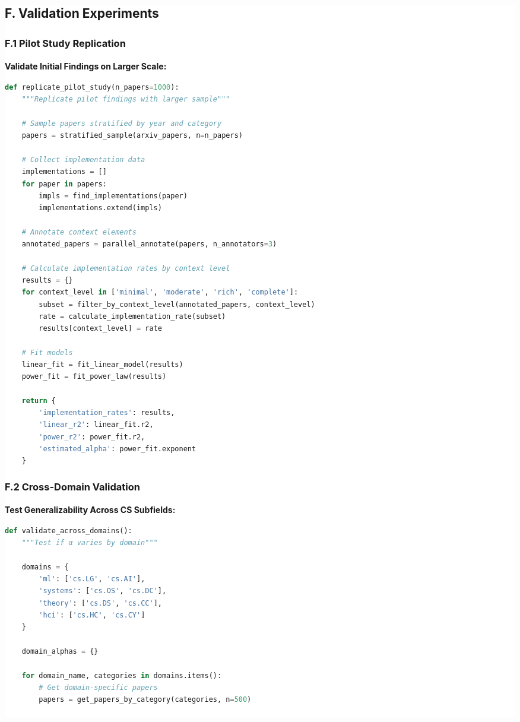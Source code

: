 ```python
```

## F. Validation Experiments

### F.1 Pilot Study Replication

**Validate Initial Findings on Larger Scale:**

```python
def replicate_pilot_study(n_papers=1000):
    """Replicate pilot findings with larger sample"""
    
    # Sample papers stratified by year and category
    papers = stratified_sample(arxiv_papers, n=n_papers)
    
    # Collect implementation data
    implementations = []
    for paper in papers:
        impls = find_implementations(paper)
        implementations.extend(impls)
    
    # Annotate context elements
    annotated_papers = parallel_annotate(papers, n_annotators=3)
    
    # Calculate implementation rates by context level
    results = {}
    for context_level in ['minimal', 'moderate', 'rich', 'complete']:
        subset = filter_by_context_level(annotated_papers, context_level)
        rate = calculate_implementation_rate(subset)
        results[context_level] = rate
    
    # Fit models
    linear_fit = fit_linear_model(results)
    power_fit = fit_power_law(results)
    
    return {
        'implementation_rates': results,
        'linear_r2': linear_fit.r2,
        'power_r2': power_fit.r2,
        'estimated_alpha': power_fit.exponent
    }
```

### F.2 Cross-Domain Validation

**Test Generalizability Across CS Subfields:**

```python
def validate_across_domains():
    """Test if α varies by domain"""
    
    domains = {
        'ml': ['cs.LG', 'cs.AI'],
        'systems': ['cs.OS', 'cs.DC'],
        'theory': ['cs.DS', 'cs.CC'],
        'hci': ['cs.HC', 'cs.CY']
    }
    
    domain_alphas = {}
    
    for domain_name, categories in domains.items():
        # Get domain-specific papers
        papers = get_papers_by_category(categories, n=500)
        
```